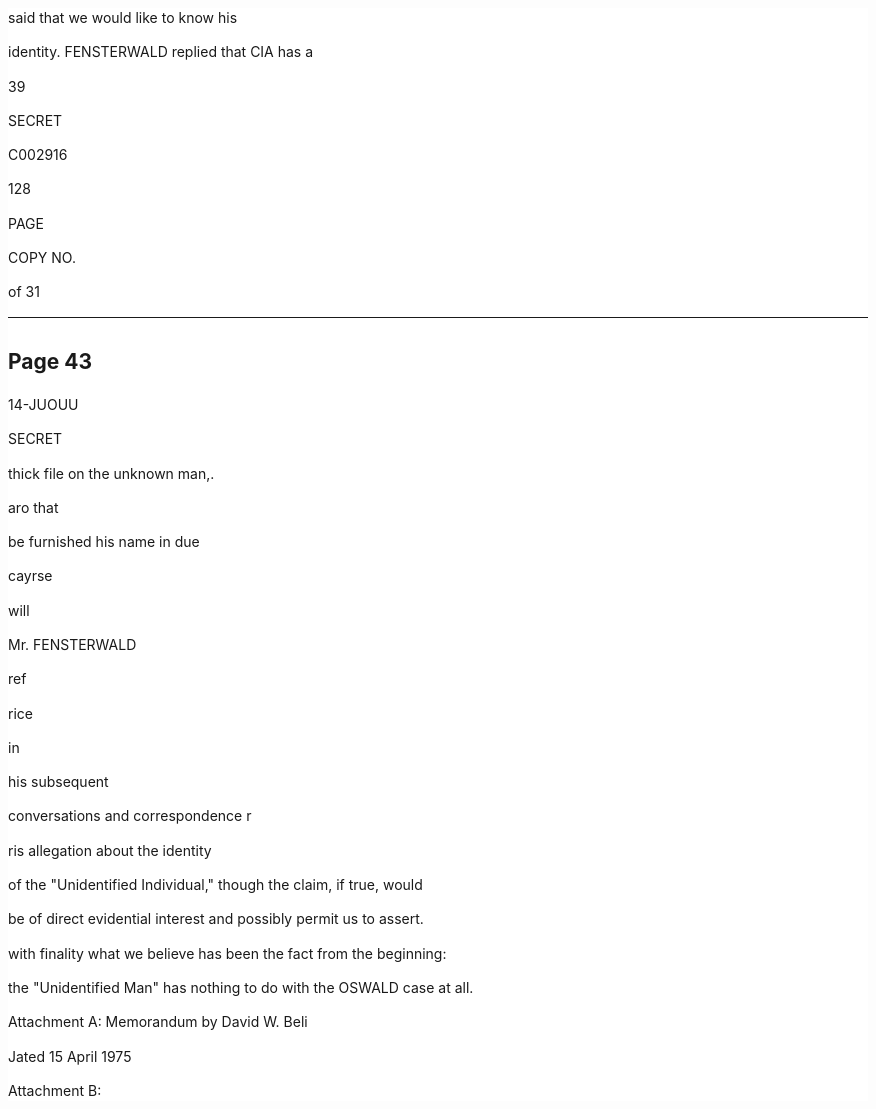 said that we would like to know his

identity. FENSTERWALD replied that CIA has a

39

SECRET

C002916

128

PAGE

COPY NO.

of 31

---

## Page 43

14-JUOUU

SECRET

thick file on the unknown man,.

aro that

be furnished his name in due

cayrse

will

Mr. FENSTERWALD

ref

rice

in

his subsequent

conversations and correspondence r

ris allegation about the identity

of the "Unidentified Individual," though the claim, if true, would

be of direct evidential interest and possibly permit us to assert.

with finality what we believe has been the fact from the beginning:

the "Unidentified Man" has nothing to do with the OSWALD case at all.

Attachment A: Memorandum by David W. Beli

Jated 15 April 1975

Attachment B:
